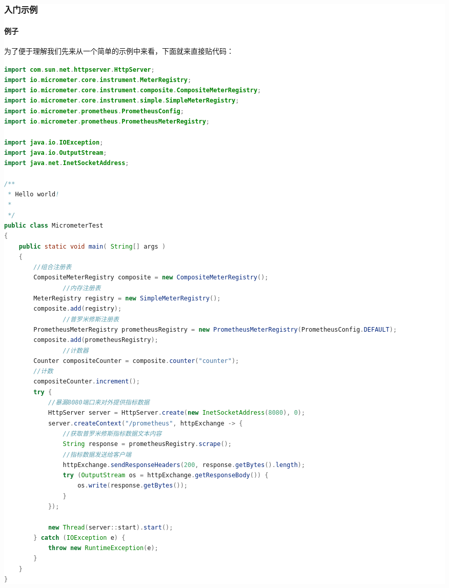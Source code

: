 

### 入门示例

#### 例子

为了便于理解我们先来从一个简单的示例中来看，下面就来直接贴代码：

```java
import com.sun.net.httpserver.HttpServer;
import io.micrometer.core.instrument.MeterRegistry;
import io.micrometer.core.instrument.composite.CompositeMeterRegistry;
import io.micrometer.core.instrument.simple.SimpleMeterRegistry;
import io.micrometer.prometheus.PrometheusConfig;
import io.micrometer.prometheus.PrometheusMeterRegistry;

import java.io.IOException;
import java.io.OutputStream;
import java.net.InetSocketAddress;

/**
 * Hello world!
 *
 */
public class MicrometerTest
{
    public static void main( String[] args )
    {
      	//组合注册表
        CompositeMeterRegistry composite = new CompositeMeterRegistry();
				//内存注册表
        MeterRegistry registry = new SimpleMeterRegistry();
        composite.add(registry);
				//普罗米修斯注册表
        PrometheusMeterRegistry prometheusRegistry = new PrometheusMeterRegistry(PrometheusConfig.DEFAULT);
        composite.add(prometheusRegistry);
				//计数器
        Counter compositeCounter = composite.counter("counter");
        //计数
        compositeCounter.increment();
        try {
            //暴漏8080端口来对外提供指标数据
            HttpServer server = HttpServer.create(new InetSocketAddress(8080), 0);
            server.createContext("/prometheus", httpExchange -> {
                //获取普罗米修斯指标数据文本内容
                String response = prometheusRegistry.scrape();
                //指标数据发送给客户端
                httpExchange.sendResponseHeaders(200, response.getBytes().length);
                try (OutputStream os = httpExchange.getResponseBody()) {
                    os.write(response.getBytes());
                }
            });

            new Thread(server::start).start();
        } catch (IOException e) {
            throw new RuntimeException(e);
        }
    }
}
```
